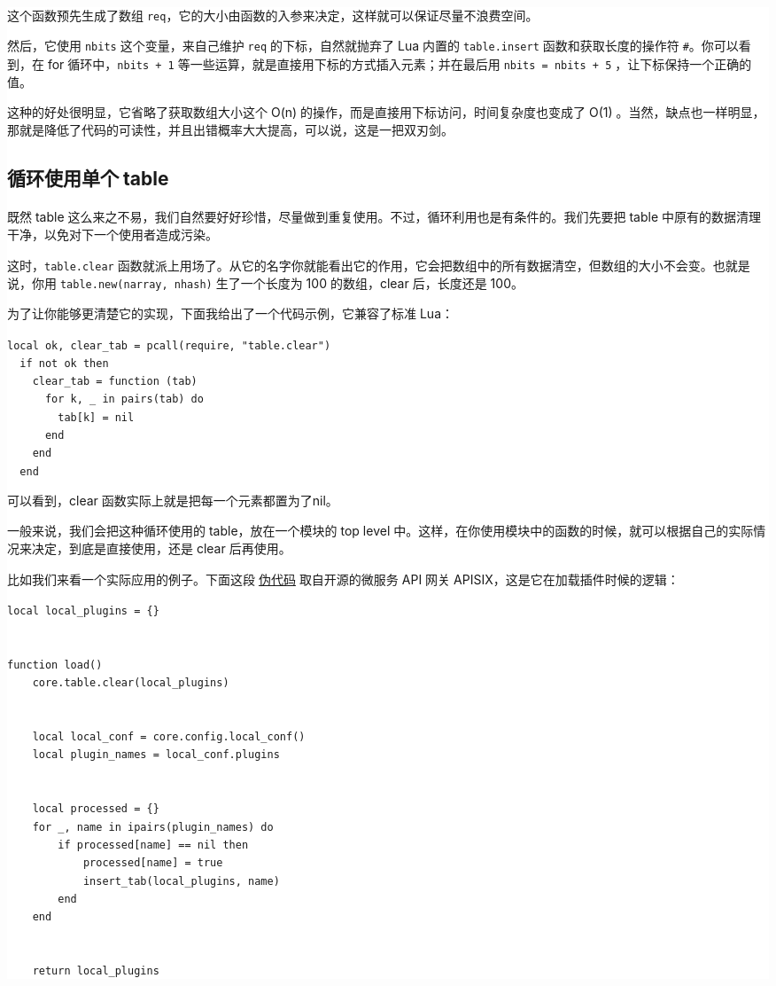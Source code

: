 这个函数预先生成了数组 `req`，它的大小由函数的入参来决定，这样就可以保证尽量不浪费空间。

然后，它使用 `nbits` 这个变量，来自己维护 `req` 的下标，自然就抛弃了 Lua 内置的 `table.insert` 函数和获取长度的操作符 `#`。你可以看到，在 for 循环中，`nbits + 1` 等一些运算，就是直接用下标的方式插入元素；并在最后用 `nbits = nbits + 5` ，让下标保持一个正确的值。

这种的好处很明显，它省略了获取数组大小这个 O(n) 的操作，而是直接用下标访问，时间复杂度也变成了 O(1) 。当然，缺点也一样明显，那就是降低了代码的可读性，并且出错概率大大提高，可以说，这是一把双刃剑。

## 循环使用单个 table

既然 table 这么来之不易，我们自然要好好珍惜，尽量做到重复使用。不过，循环利用也是有条件的。我们先要把 table 中原有的数据清理干净，以免对下一个使用者造成污染。

这时，`table.clear` 函数就派上用场了。从它的名字你就能看出它的作用，它会把数组中的所有数据清空，但数组的大小不会变。也就是说，你用 `table.new(narray, nhash)` 生了一个长度为 100 的数组，clear 后，长度还是 100。

为了让你能够更清楚它的实现，下面我给出了一个代码示例，它兼容了标准 Lua：

```
local ok, clear_tab = pcall(require, "table.clear")
  if not ok then
    clear_tab = function (tab)
      for k, _ in pairs(tab) do
        tab[k] = nil
      end
    end
  end

```

可以看到，clear 函数实际上就是把每一个元素都置为了nil。

一般来说，我们会把这种循环使用的 table，放在一个模块的 top level 中。这样，在你使用模块中的函数的时候，就可以根据自己的实际情况来决定，到底是直接使用，还是 clear 后再使用。

比如我们来看一个实际应用的例子。下面这段 [伪代码](https://github.com/iresty/apisix/blob/master/lua/apisix/plugin.lua) 取自开源的微服务 API 网关 APISIX，这是它在加载插件时候的逻辑：

```
local local_plugins = {}


function load()
    core.table.clear(local_plugins)


    local local_conf = core.config.local_conf()
    local plugin_names = local_conf.plugins


    local processed = {}
    for _, name in ipairs(plugin_names) do
        if processed[name] == nil then
            processed[name] = true
            insert_tab(local_plugins, name)
        end
    end


    return local_plugins

```
